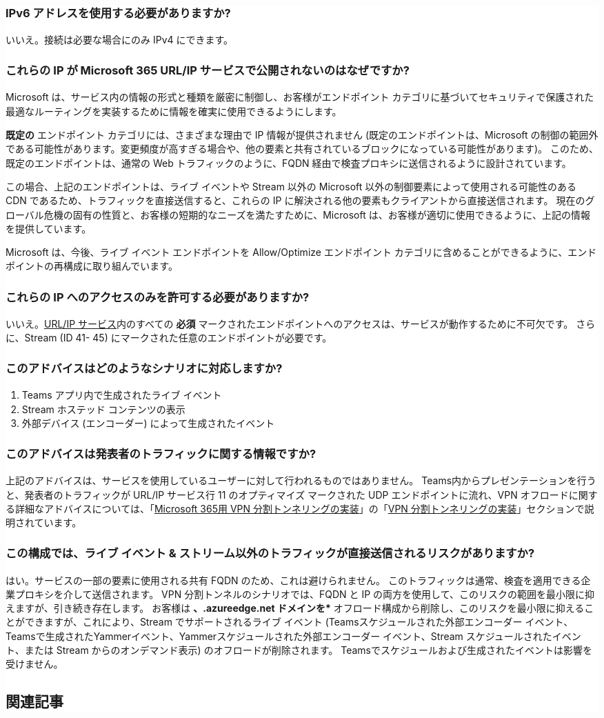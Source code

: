 ### <a name="do-i-need-to-use-the-ipv6-addresses"></a>IPv6 アドレスを使用する必要がありますか?

いいえ。接続は必要な場合にのみ IPv4 にできます。

### <a name="why-are-these-ips-not-published-in-the-microsoft-365-urlip-service"></a>これらの IP が Microsoft 365 URL/IP サービスで公開されないのはなぜですか?

Microsoft は、サービス内の情報の形式と種類を厳密に制御し、お客様がエンドポイント カテゴリに基づいてセキュリティで保護された最適なルーティングを実装するために情報を確実に使用できるようにします。

**既定の** エンドポイント カテゴリには、さまざまな理由で IP 情報が提供されません (既定のエンドポイントは、Microsoft の制御の範囲外である可能性があります。変更頻度が高すぎる場合や、他の要素と共有されているブロックになっている可能性があります)。 このため、既定のエンドポイントは、通常の Web トラフィックのように、FQDN 経由で検査プロキシに送信されるように設計されています。

この場合、上記のエンドポイントは、ライブ イベントや Stream 以外の Microsoft 以外の制御要素によって使用される可能性のある CDN であるため、トラフィックを直接送信すると、これらの IP に解決される他の要素もクライアントから直接送信されます。 現在のグローバル危機の固有の性質と、お客様の短期的なニーズを満たすために、Microsoft は、お客様が適切に使用できるように、上記の情報を提供しています。

Microsoft は、今後、ライブ イベント エンドポイントを Allow/Optimize エンドポイント カテゴリに含めることができるように、エンドポイントの再構成に取り組んでいます。

### <a name="do-i-only-need-to-allow-access-to-these-ips"></a>これらの IP へのアクセスのみを許可する必要がありますか?

いいえ。[URL/IP サービス](urls-and-ip-address-ranges.md)内のすべての **必須** マークされたエンドポイントへのアクセスは、サービスが動作するために不可欠です。 さらに、Stream (ID 41- 45) にマークされた任意のエンドポイントが必要です。

### <a name="what-scenarios-will-this-advice-cover"></a>このアドバイスはどのようなシナリオに対応しますか?

1. Teams アプリ内で生成されたライブ イベント
2. Stream ホステッド コンテンツの表示
3. 外部デバイス (エンコーダー) によって生成されたイベント

### <a name="does-this-advice-cover-presenter-traffic"></a>このアドバイスは発表者のトラフィックに関する情報ですか?

上記のアドバイスは、サービスを使用しているユーザーに対して行われるものではありません。 Teams内からプレゼンテーションを行うと、発表者のトラフィックが URL/IP サービス行 11 のオプティマイズ マークされた UDP エンドポイントに流れ、VPN オフロードに関する詳細なアドバイスについては、「[Microsoft 365用 VPN 分割トンネリングの実装](microsoft-365-vpn-implement-split-tunnel.md)」の「[VPN 分割トンネリングの実装](microsoft-365-vpn-implement-split-tunnel.md#implement-vpn-split-tunneling)」セクションで説明されています。

### <a name="does-this-configuration-risk-traffic-other-than-live-events-amp-stream-being-sent-direct"></a>この構成では、ライブ イベント &amp; ストリーム以外のトラフィックが直接送信されるリスクがありますか?

はい。サービスの一部の要素に使用される共有 FQDN のため、これは避けられません。 このトラフィックは通常、検査を適用できる企業プロキシを介して送信されます。 VPN 分割トンネルのシナリオでは、FQDN と IP の両方を使用して、このリスクの範囲を最小限に抑えますが、引き続き存在します。 お客様は **、.azureedge.net ドメインを\*** オフロード構成から削除し、このリスクを最小限に抑えることができますが、これにより、Stream でサポートされるライブ イベント (Teamsスケジュールされた外部エンコーダー イベント、Teamsで生成されたYammerイベント、Yammerスケジュールされた外部エンコーダー イベント、Stream スケジュールされたイベント、または Stream からのオンデマンド表示) のオフロードが削除されます。 Teamsでスケジュールおよび生成されたイベントは影響を受けません。

## <a name="related-articles"></a>関連記事

